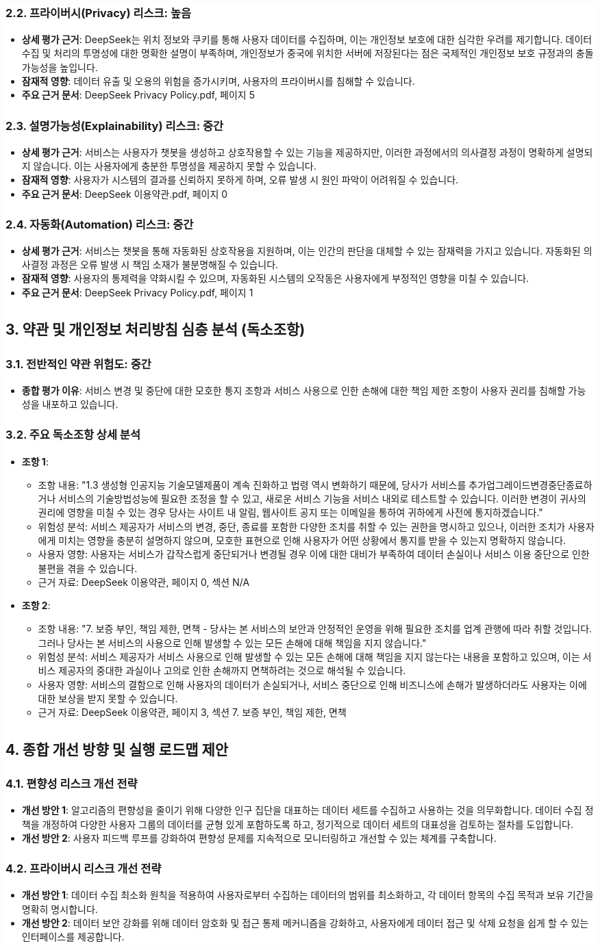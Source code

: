 ### 2.2. 프라이버시(Privacy) 리스크: 높음
- **상세 평가 근거**: DeepSeek는 위치 정보와 쿠키를 통해 사용자 데이터를 수집하며, 이는 개인정보 보호에 대한 심각한 우려를 제기합니다. 데이터 수집 및 처리의 투명성에 대한 명확한 설명이 부족하며, 개인정보가 중국에 위치한 서버에 저장된다는 점은 국제적인 개인정보 보호 규정과의 충돌 가능성을 높입니다.
- **잠재적 영향**: 데이터 유출 및 오용의 위험을 증가시키며, 사용자의 프라이버시를 침해할 수 있습니다.
- **주요 근거 문서**: DeepSeek Privacy Policy.pdf, 페이지 5

### 2.3. 설명가능성(Explainability) 리스크: 중간
- **상세 평가 근거**: 서비스는 사용자가 챗봇을 생성하고 상호작용할 수 있는 기능을 제공하지만, 이러한 과정에서의 의사결정 과정이 명확하게 설명되지 않습니다. 이는 사용자에게 충분한 투명성을 제공하지 못할 수 있습니다.
- **잠재적 영향**: 사용자가 시스템의 결과를 신뢰하지 못하게 하며, 오류 발생 시 원인 파악이 어려워질 수 있습니다.
- **주요 근거 문서**: DeepSeek 이용약관.pdf, 페이지 0

### 2.4. 자동화(Automation) 리스크: 중간
- **상세 평가 근거**: 서비스는 챗봇을 통해 자동화된 상호작용을 지원하며, 이는 인간의 판단을 대체할 수 있는 잠재력을 가지고 있습니다. 자동화된 의사결정 과정은 오류 발생 시 책임 소재가 불분명해질 수 있습니다.
- **잠재적 영향**: 사용자의 통제력을 약화시킬 수 있으며, 자동화된 시스템의 오작동은 사용자에게 부정적인 영향을 미칠 수 있습니다.
- **주요 근거 문서**: DeepSeek Privacy Policy.pdf, 페이지 1

## 3. 약관 및 개인정보 처리방침 심층 분석 (독소조항)
### 3.1. 전반적인 약관 위험도: 중간
- **종합 평가 이유**: 서비스 변경 및 중단에 대한 모호한 통지 조항과 서비스 사용으로 인한 손해에 대한 책임 제한 조항이 사용자 권리를 침해할 가능성을 내포하고 있습니다.

### 3.2. 주요 독소조항 상세 분석
- **조항 1**:
  - 조항 내용: "1.3 생성형 인공지능 기술모델제품이 계속 진화하고 법령 역시 변화하기 때문에, 당사가 서비스를 추가업그레이드변경중단종료하거나 서비스의 기술방법성능에 필요한 조정을 할 수 있고, 새로운 서비스 기능을 서비스 내외로 테스트할 수 있습니다. 이러한 변경이 귀사의 권리에 영향을 미칠 수 있는 경우 당사는 사이트 내 알림, 웹사이트 공지 또는 이메일을 통하여 귀하에게 사전에 통지하겠습니다."
  - 위험성 분석: 서비스 제공자가 서비스의 변경, 중단, 종료를 포함한 다양한 조치를 취할 수 있는 권한을 명시하고 있으나, 이러한 조치가 사용자에게 미치는 영향을 충분히 설명하지 않으며, 모호한 표현으로 인해 사용자가 어떤 상황에서 통지를 받을 수 있는지 명확하지 않습니다.
  - 사용자 영향: 사용자는 서비스가 갑작스럽게 중단되거나 변경될 경우 이에 대한 대비가 부족하여 데이터 손실이나 서비스 이용 중단으로 인한 불편을 겪을 수 있습니다.
  - 근거 자료: DeepSeek 이용약관, 페이지 0, 섹션 N/A

- **조항 2**:
  - 조항 내용: "7. 보증 부인, 책임 제한, 면책 - 당사는 본 서비스의 보안과 안정적인 운영을 위해 필요한 조치를 업계 관행에 따라 취할 것입니다. 그러나 당사는 본 서비스의 사용으로 인해 발생할 수 있는 모든 손해에 대해 책임을 지지 않습니다."
  - 위험성 분석: 서비스 제공자가 서비스 사용으로 인해 발생할 수 있는 모든 손해에 대해 책임을 지지 않는다는 내용을 포함하고 있으며, 이는 서비스 제공자의 중대한 과실이나 고의로 인한 손해까지 면책하려는 것으로 해석될 수 있습니다.
  - 사용자 영향: 서비스의 결함으로 인해 사용자의 데이터가 손실되거나, 서비스 중단으로 인해 비즈니스에 손해가 발생하더라도 사용자는 이에 대한 보상을 받지 못할 수 있습니다.
  - 근거 자료: DeepSeek 이용약관, 페이지 3, 섹션 7. 보증 부인, 책임 제한, 면책

## 4. 종합 개선 방향 및 실행 로드맵 제안
### 4.1. 편향성 리스크 개선 전략
- **개선 방안 1**: 알고리즘의 편향성을 줄이기 위해 다양한 인구 집단을 대표하는 데이터 세트를 수집하고 사용하는 것을 의무화합니다. 데이터 수집 정책을 개정하여 다양한 사용자 그룹의 데이터를 균형 있게 포함하도록 하고, 정기적으로 데이터 세트의 대표성을 검토하는 절차를 도입합니다.
- **개선 방안 2**: 사용자 피드백 루프를 강화하여 편향성 문제를 지속적으로 모니터링하고 개선할 수 있는 체계를 구축합니다.

### 4.2. 프라이버시 리스크 개선 전략
- **개선 방안 1**: 데이터 수집 최소화 원칙을 적용하여 사용자로부터 수집하는 데이터의 범위를 최소화하고, 각 데이터 항목의 수집 목적과 보유 기간을 명확히 명시합니다.
- **개선 방안 2**: 데이터 보안 강화를 위해 데이터 암호화 및 접근 통제 메커니즘을 강화하고, 사용자에게 데이터 접근 및 삭제 요청을 쉽게 할 수 있는 인터페이스를 제공합니다.
